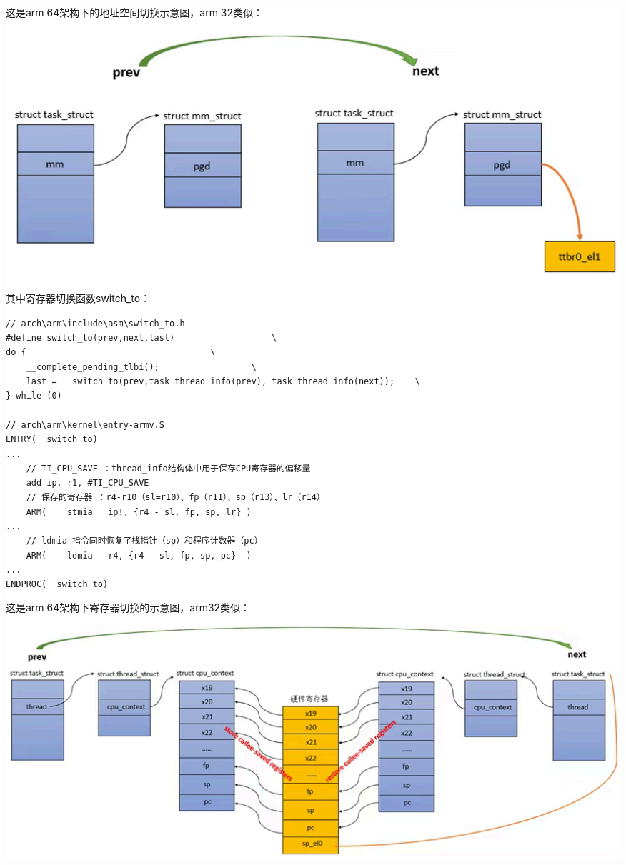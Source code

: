 这是arm 64架构下的地址空间切换示意图，arm 32类似：

![image-20250730210806978](./assets/image-20250730210806978-1753880888269-7-1753880900384-9-1754484859203-7.png)

其中寄存器切换函数switch_to：

```assembly
// arch\arm\include\asm\switch_to.h
#define switch_to(prev,next,last)					\
do {									\
	__complete_pending_tlbi();					\
	last = __switch_to(prev,task_thread_info(prev), task_thread_info(next));	\
} while (0)

// arch\arm\kernel\entry-armv.S
ENTRY(__switch_to)
...
    // TI_CPU_SAVE ：thread_info结构体中用于保存CPU寄存器的偏移量
    add	ip, r1, #TI_CPU_SAVE
	// 保存的寄存器 ：r4-r10（sl=r10）、fp（r11）、sp（r13）、lr（r14）
    ARM(	stmia	ip!, {r4 - sl, fp, sp, lr} )
...
   	// ldmia 指令同时恢复了栈指针（sp）和程序计数器（pc）
	ARM(	ldmia	r4, {r4 - sl, fp, sp, pc}  )
...
ENDPROC(__switch_to)
```

这是arm 64架构下寄存器切换的示意图，arm32类似：

![image-20250730210959986](./assets/image-20250730210959986-1753881001235-11.png)